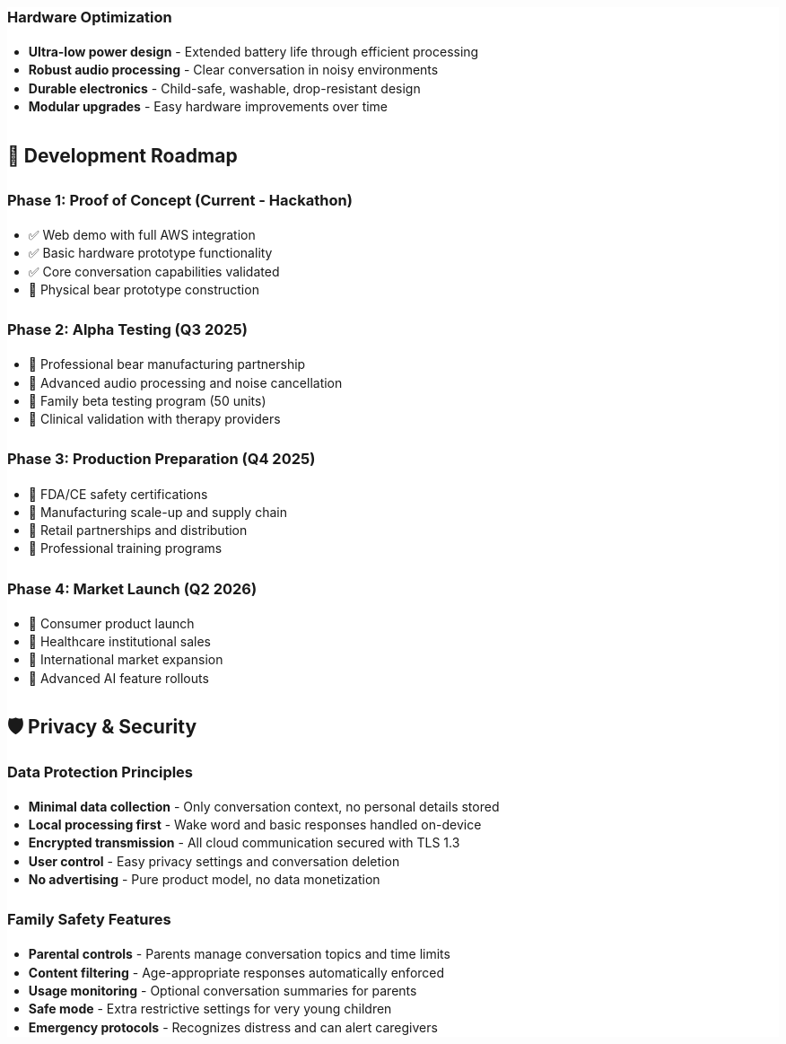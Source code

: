 ### Hardware Optimization
- **Ultra-low power design** - Extended battery life through efficient processing
- **Robust audio processing** - Clear conversation in noisy environments
- **Durable electronics** - Child-safe, washable, drop-resistant design
- **Modular upgrades** - Easy hardware improvements over time

## 🚀 Development Roadmap

### Phase 1: Proof of Concept (Current - Hackathon)
- ✅ Web demo with full AWS integration
- ✅ Basic hardware prototype functionality
- ✅ Core conversation capabilities validated
- 🔄 Physical bear prototype construction

### Phase 2: Alpha Testing (Q3 2025)
- 🎯 Professional bear manufacturing partnership
- 🎯 Advanced audio processing and noise cancellation
- 🎯 Family beta testing program (50 units)
- 🎯 Clinical validation with therapy providers

### Phase 3: Production Preparation (Q4 2025)
- 🎯 FDA/CE safety certifications
- 🎯 Manufacturing scale-up and supply chain
- 🎯 Retail partnerships and distribution
- 🎯 Professional training programs

### Phase 4: Market Launch (Q2 2026)
- 🎯 Consumer product launch
- 🎯 Healthcare institutional sales
- 🎯 International market expansion
- 🎯 Advanced AI feature rollouts

## 🛡️ Privacy & Security

### Data Protection Principles
- **Minimal data collection** - Only conversation context, no personal details stored
- **Local processing first** - Wake word and basic responses handled on-device
- **Encrypted transmission** - All cloud communication secured with TLS 1.3
- **User control** - Easy privacy settings and conversation deletion
- **No advertising** - Pure product model, no data monetization

### Family Safety Features
- **Parental controls** - Parents manage conversation topics and time limits
- **Content filtering** - Age-appropriate responses automatically enforced
- **Usage monitoring** - Optional conversation summaries for parents
- **Safe mode** - Extra restrictive settings for very young children
- **Emergency protocols** - Recognizes distress and can alert caregivers
